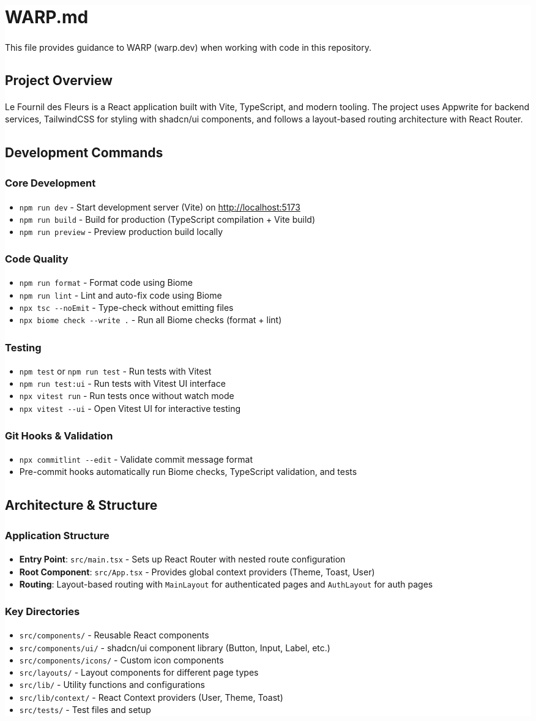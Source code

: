 # WARP.md

This file provides guidance to WARP (warp.dev) when working with code in this repository.

## Project Overview

Le Fournil des Fleurs is a React application built with Vite, TypeScript, and modern tooling. The project uses Appwrite for backend services, TailwindCSS for styling with shadcn/ui components, and follows a layout-based routing architecture with React Router.

## Development Commands

### Core Development

- `npm run dev` - Start development server (Vite) on <http://localhost:5173>
- `npm run build` - Build for production (TypeScript compilation + Vite build)
- `npm run preview` - Preview production build locally

### Code Quality

- `npm run format` - Format code using Biome
- `npm run lint` - Lint and auto-fix code using Biome
- `npx tsc --noEmit` - Type-check without emitting files
- `npx biome check --write .` - Run all Biome checks (format + lint)

### Testing

- `npm test` or `npm run test` - Run tests with Vitest
- `npm run test:ui` - Run tests with Vitest UI interface
- `npx vitest run` - Run tests once without watch mode
- `npx vitest --ui` - Open Vitest UI for interactive testing

### Git Hooks & Validation

- `npx commitlint --edit` - Validate commit message format
- Pre-commit hooks automatically run Biome checks, TypeScript validation, and tests

## Architecture & Structure

### Application Structure

- **Entry Point**: `src/main.tsx` - Sets up React Router with nested route configuration
- **Root Component**: `src/App.tsx` - Provides global context providers (Theme, Toast, User)
- **Routing**: Layout-based routing with `MainLayout` for authenticated pages and `AuthLayout` for auth pages

### Key Directories

- `src/components/` - Reusable React components
- `src/components/ui/` - shadcn/ui component library (Button, Input, Label, etc.)
- `src/components/icons/` - Custom icon components
- `src/layouts/` - Layout components for different page types
- `src/lib/` - Utility functions and configurations
- `src/lib/context/` - React Context providers (User, Theme, Toast)
- `src/tests/` - Test files and setup
